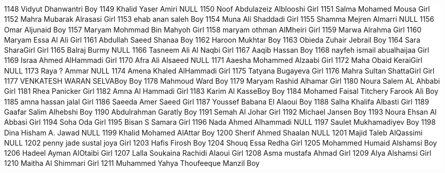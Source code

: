 1148	Vidyut Dhanwantri	Boy
1149	Khalid Yaser Amiri	NULL
1150	Noof Abdulazeiz Alblooshi	Girl
1151	Salma Mohamed Mousa	Girl
1152	Mahra Mubarak Alrasasi	Girl
1153	ehab anan saleh	Boy
1154	Muna Ali Shaddadi	Girl
1155	Shamma Mejren Almarri	NULL
1156	Omar Aljunaid	Boy
1157	Maryam Mohmmad Bin Mahyoh	Girl
1158	maryam othman AlMheiri	Girl
1159	Marwa Alrahma	Girl
1160	Maryam Essa Al Ali	Girl
1161	Abdullah Saeed Shanaa	Boy
1162	Haroon Mukhtar	Boy
1163	Obieda Zuhair Jebrail	Boy
1164	Sara SharaGirl	Girl
1165	Balraj Burmy	NULL
1166	Tasneem Ali Al Naqbi	Girl
1167	Aaqib Hassan	Boy
1168	nayfeh ismail abualhaijaa	Girl
1169	Israa Ahmed AlHammadi	Girl
1170	Afra Ali Alsaeed	NULL
1171	Aaesha Mohammed Alzaabi	Girl
1172	Maha Obaid KeraiGirl	NULL
1173	Raya ? Ammar	NULL
1174	Amena Khaled AlHammadi	Girl
1175	Tatyana Bugayeva	Girl
1176	Mahra Sultan ShattaGirl	Girl
1177	VENKATESH WARAN SELVABoy	Boy
1178	Mahmoud Ward	Boy
1179	Maryam Rashid Alhamar	Girl
1180	Noura Salem AL Ahbabi	Girl
1181	Rhea Panicker	Girl
1182	Amna Al Hammadi	Girl
1183	Karim Al KasseBoy	Boy
1184	Mohamed Faisal Titchery Farook Ali	Boy
1185	amna hassan jalal	Girl
1186	Saeeda Amer Saeed	Girl
1187	Youssef Babana El Alaoui	Boy
1188	Salha Khalifa Albasti	Girl
1189	Gaafar Salim Alhebshi	Boy
1190	Abdulrahman Garatly	Boy
1191	Semah Al Johar	Girl
1192	Michael Jansen	Boy
1193	Noura Ehsan Al Abbasi	Girl
1194	Soha Oda	Girl
1195	Bisan S Samara	Girl
1196	Nada Ahmed Alhammadi	NULL
1197	Saulet Mukhamadiyev	Boy
1198	Dina Hisham A. Jawad	NULL
1199	Khalid Mohamed AlAttar	Boy
1200	Sherif Ahmed Shaalan	NULL
1201	Majid Taleb AlQassimi	NULL
1202	penny jade sustal joya	Girl
1203	Hafis Firosh	Boy
1204	Shouq Essa Redha	Girl
1205	Mohammed Humaid Alshamsi	Boy
1206	Hadeel Ayman AlOtaibi	Girl
1207	Lalla Soukaina Rachidi Alaoui	Girl
1208	Asma mustafa Ahmad	Girl
1209	Alya Alshamsi	Girl
1210	Maitha Al Shimmari	Girl
1211	Muhammed Yahya Thoufeeque Manzil	Boy